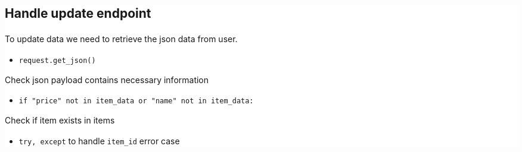 ## Handle update endpoint
To update data we need to retrieve the json data from user.
 - `request.get_json()`

Check json payload contains necessary information
- `if "price" not in item_data or "name" not in item_data:`

Check if item exists in items
- `try, except` to handle `item_id` error case


